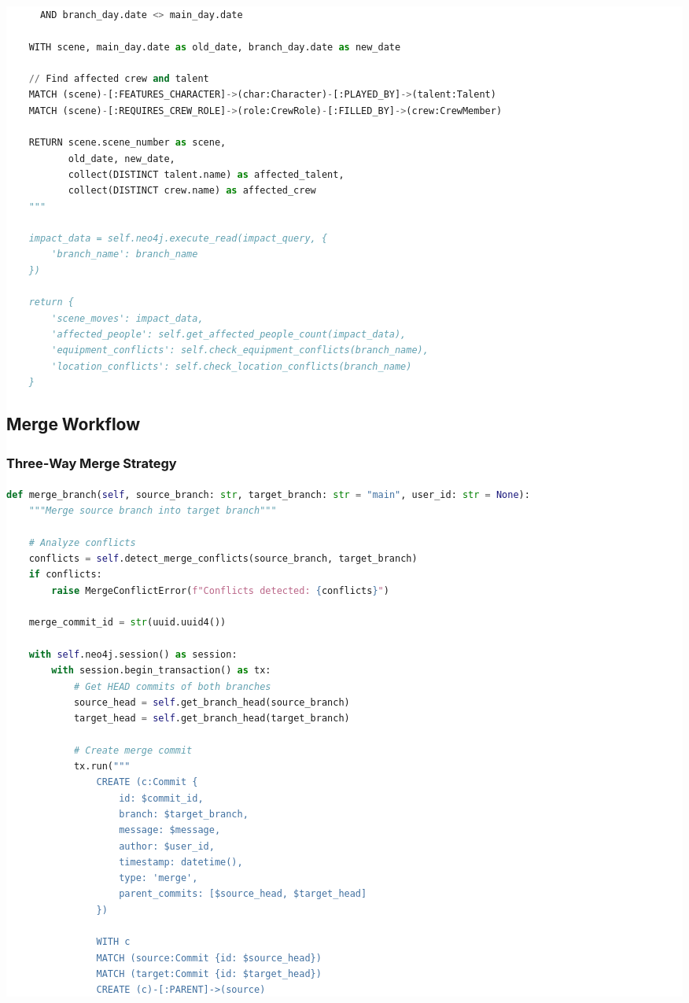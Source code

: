 ```python
      AND branch_day.date <> main_day.date
    
    WITH scene, main_day.date as old_date, branch_day.date as new_date
    
    // Find affected crew and talent
    MATCH (scene)-[:FEATURES_CHARACTER]->(char:Character)-[:PLAYED_BY]->(talent:Talent)
    MATCH (scene)-[:REQUIRES_CREW_ROLE]->(role:CrewRole)-[:FILLED_BY]->(crew:CrewMember)
    
    RETURN scene.scene_number as scene,
           old_date, new_date,
           collect(DISTINCT talent.name) as affected_talent,
           collect(DISTINCT crew.name) as affected_crew
    """
    
    impact_data = self.neo4j.execute_read(impact_query, {
        'branch_name': branch_name
    })
    
    return {
        'scene_moves': impact_data,
        'affected_people': self.get_affected_people_count(impact_data),
        'equipment_conflicts': self.check_equipment_conflicts(branch_name),
        'location_conflicts': self.check_location_conflicts(branch_name)
    }
```

## Merge Workflow

### Three-Way Merge Strategy
```python
def merge_branch(self, source_branch: str, target_branch: str = "main", user_id: str = None):
    """Merge source branch into target branch"""
    
    # Analyze conflicts
    conflicts = self.detect_merge_conflicts(source_branch, target_branch)
    if conflicts:
        raise MergeConflictError(f"Conflicts detected: {conflicts}")
    
    merge_commit_id = str(uuid.uuid4())
    
    with self.neo4j.session() as session:
        with session.begin_transaction() as tx:
            # Get HEAD commits of both branches
            source_head = self.get_branch_head(source_branch)
            target_head = self.get_branch_head(target_branch)
            
            # Create merge commit
            tx.run("""
                CREATE (c:Commit {
                    id: $commit_id,
                    branch: $target_branch,
                    message: $message,
                    author: $user_id,
                    timestamp: datetime(),
                    type: 'merge',
                    parent_commits: [$source_head, $target_head]
                })
                
                WITH c
                MATCH (source:Commit {id: $source_head})
                MATCH (target:Commit {id: $target_head})
                CREATE (c)-[:PARENT]->(source)
```